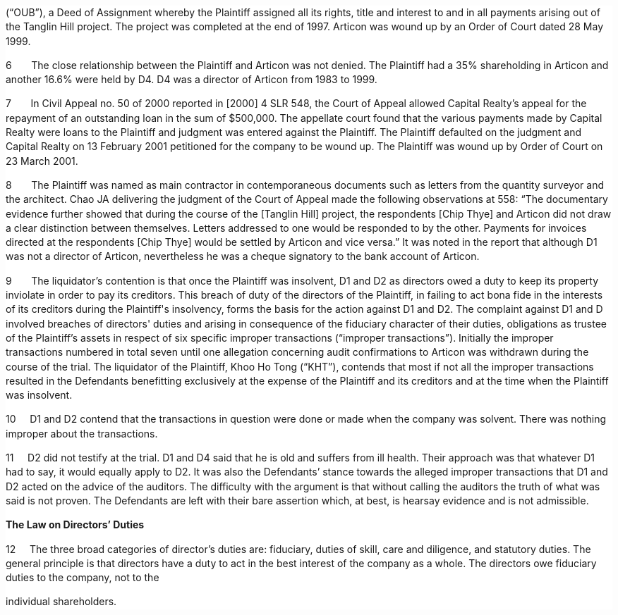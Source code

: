 
(“OUB”), a Deed of Assignment whereby the Plaintiff assigned all its rights, title and interest to and in all payments arising out of the Tanglin Hill project. The project was completed at the end of 1997. Articon was wound up by an Order of Court dated 28 May 1999. 

6       The close relationship between the Plaintiff and Articon was not denied. The Plaintiff had a 35% shareholding in Articon and another 16.6% were held by D4. D4 was a director of Articon from 1983 to 1999. 

7       In Civil Appeal no. 50 of 2000 reported in [2000] 4 SLR 548, the Court of Appeal allowed Capital Realty’s appeal for the repayment of an outstanding loan in the sum of $500,000. The appellate court found that the various payments made by Capital Realty were loans to the Plaintiff and judgment was entered against the Plaintiff. The Plaintiff defaulted on the judgment and Capital Realty on 13 February 2001 petitioned for the company to be wound up. The Plaintiff was wound up by Order of Court on 23 March 2001. 

8       The Plaintiff was named as main contractor in contemporaneous documents such as letters from the quantity surveyor and the architect. Chao JA delivering the judgment of the Court of Appeal made the following observations at 558: “The documentary evidence further showed that during the course of the [Tanglin Hill] project, the respondents [Chip Thye] and Articon did not draw a clear distinction between themselves. Letters addressed to one would be responded to by the other. Payments for invoices directed at the respondents [Chip Thye] would be settled by Articon and vice versa.” It was noted in the report that although D1 was not a director of Articon, nevertheless he was a cheque signatory to the bank account of Articon. 

9       The liquidator’s contention is that once the Plaintiff was insolvent, D1 and D2 as directors owed a duty to keep its property inviolate in order to pay its creditors. This breach of duty of the directors of the Plaintiff, in failing to act bona fide in the interests of its creditors during the Plaintiff's insolvency, forms the basis for the action against D1 and D2. The complaint against D1 and D involved breaches of directors' duties and arising in consequence of the fiduciary character of their duties, obligations as trustee of the Plaintiff’s assets in respect of six specific improper transactions (“improper transactions”). Initially the improper transactions numbered in total seven until one allegation concerning audit confirmations to Articon was withdrawn during the course of the trial. The liquidator of the Plaintiff, Khoo Ho Tong (“KHT”), contends that most if not all the improper transactions resulted in the Defendants benefitting exclusively at the expense of the Plaintiff and its creditors and at the time when the Plaintiff was insolvent. 

10     D1 and D2 contend that the transactions in question were done or made when the company was solvent. There was nothing improper about the transactions. 

11     D2 did not testify at the trial. D1 and D4 said that he is old and suffers from ill health. Their approach was that whatever D1 had to say, it would equally apply to D2. It was also the Defendants’ stance towards the alleged improper transactions that D1 and D2 acted on the advice of the auditors. The difficulty with the argument is that without calling the auditors the truth of what was said is not proven. The Defendants are left with their bare assertion which, at best, is hearsay evidence and is not admissible. 

**The Law on Directors’ Duties** 

12     The three broad categories of director’s duties are: fiduciary, duties of skill, care and diligence, and statutory duties. The general principle is that directors have a duty to act in the best interest of the company as a whole. The directors owe fiduciary duties to the company, not to the 


individual shareholders. 
